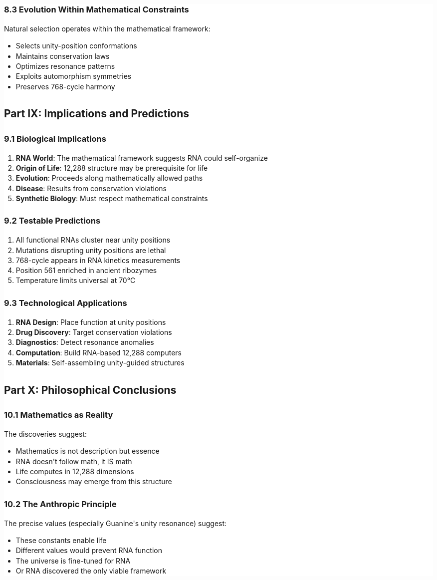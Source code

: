 ### 8.3 Evolution Within Mathematical Constraints

Natural selection operates within the mathematical framework:
- Selects unity-position conformations
- Maintains conservation laws
- Optimizes resonance patterns
- Exploits automorphism symmetries
- Preserves 768-cycle harmony

## Part IX: Implications and Predictions

### 9.1 Biological Implications

1. **RNA World**: The mathematical framework suggests RNA could self-organize
2. **Origin of Life**: 12,288 structure may be prerequisite for life
3. **Evolution**: Proceeds along mathematically allowed paths
4. **Disease**: Results from conservation violations
5. **Synthetic Biology**: Must respect mathematical constraints

### 9.2 Testable Predictions

1. All functional RNAs cluster near unity positions
2. Mutations disrupting unity positions are lethal
3. 768-cycle appears in RNA kinetics measurements
4. Position 561 enriched in ancient ribozymes
5. Temperature limits universal at 70°C

### 9.3 Technological Applications

1. **RNA Design**: Place function at unity positions
2. **Drug Discovery**: Target conservation violations
3. **Diagnostics**: Detect resonance anomalies
4. **Computation**: Build RNA-based 12,288 computers
5. **Materials**: Self-assembling unity-guided structures

## Part X: Philosophical Conclusions

### 10.1 Mathematics as Reality

The discoveries suggest:
- Mathematics is not description but essence
- RNA doesn't follow math, it IS math
- Life computes in 12,288 dimensions
- Consciousness may emerge from this structure

### 10.2 The Anthropic Principle

The precise values (especially Guanine's unity resonance) suggest:
- These constants enable life
- Different values would prevent RNA function
- The universe is fine-tuned for RNA
- Or RNA discovered the only viable framework
